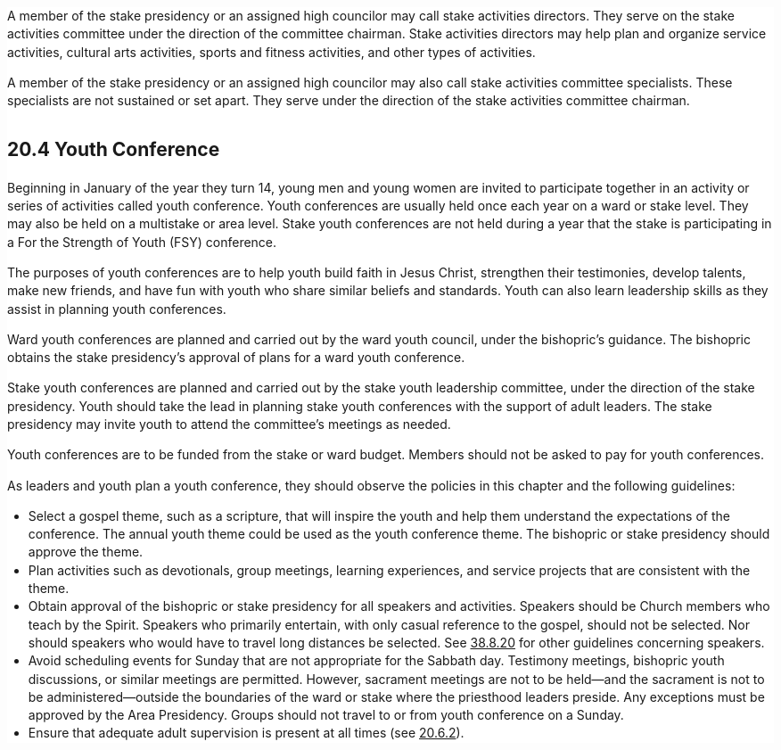 A member of the stake presidency or an assigned high councilor may call stake activities directors. They serve on the stake activities committee under the direction of the committee chairman. Stake activities directors may help plan and organize service activities, cultural arts activities, sports and fitness activities, and other types of activities.

A member of the stake presidency or an assigned high councilor may also call stake activities committee specialists. These specialists are not sustained or set apart. They serve under the direction of the stake activities committee chairman.

## 20.4 Youth Conference

Beginning in January of the year they turn 14, young men and young women are invited to participate together in an activity or series of activities called youth conference. Youth conferences are usually held once each year on a ward or stake level. They may also be held on a multistake or area level. Stake youth conferences are not held during a year that the stake is participating in a For the Strength of Youth (FSY) conference.

The purposes of youth conferences are to help youth build faith in Jesus Christ, strengthen their testimonies, develop talents, make new friends, and have fun with youth who share similar beliefs and standards. Youth can also learn leadership skills as they assist in planning youth conferences.

Ward youth conferences are planned and carried out by the ward youth council, under the bishopric’s guidance. The bishopric obtains the stake presidency’s approval of plans for a ward youth conference.

Stake youth conferences are planned and carried out by the stake youth leadership committee, under the direction of the stake presidency. Youth should take the lead in planning stake youth conferences with the support of adult leaders. The stake presidency may invite youth to attend the committee’s meetings as needed.

Youth conferences are to be funded from the stake or ward budget. Members should not be asked to pay for youth conferences.

As leaders and youth plan a youth conference, they should observe the policies in this chapter and the following guidelines:

* Select a gospel theme, such as a scripture, that will inspire the youth and help them understand the expectations of the conference. The annual youth theme could be used as the youth conference theme. The bishopric or stake presidency should approve the theme.
* Plan activities such as devotionals, group meetings, learning experiences, and service projects that are consistent with the theme.
* Obtain approval of the bishopric or stake presidency for all speakers and activities. Speakers should be Church members who teach by the Spirit. Speakers who primarily entertain, with only casual reference to the gospel, should not be selected. Nor should speakers who would have to travel long distances be selected. See [38.8.20](/study/manual/general-handbook/38-church-policies-and-guidelines?lang=eng¶=title_number154-p551#title_number154) for other guidelines concerning speakers.
* Avoid scheduling events for Sunday that are not appropriate for the Sabbath day. Testimony meetings, bishopric youth discussions, or similar meetings are permitted. However, sacrament meetings are not to be held—and the sacrament is not to be administered—outside the boundaries of the ward or stake where the priesthood leaders preside. Any exceptions must be approved by the Area Presidency. Groups should not travel to or from youth conference on a Sunday.
* Ensure that adequate adult supervision is present at all times (see [20.6.2](/study/manual/general-handbook/20-activities?lang=eng¶=title_number20-p195#title_number20)).
